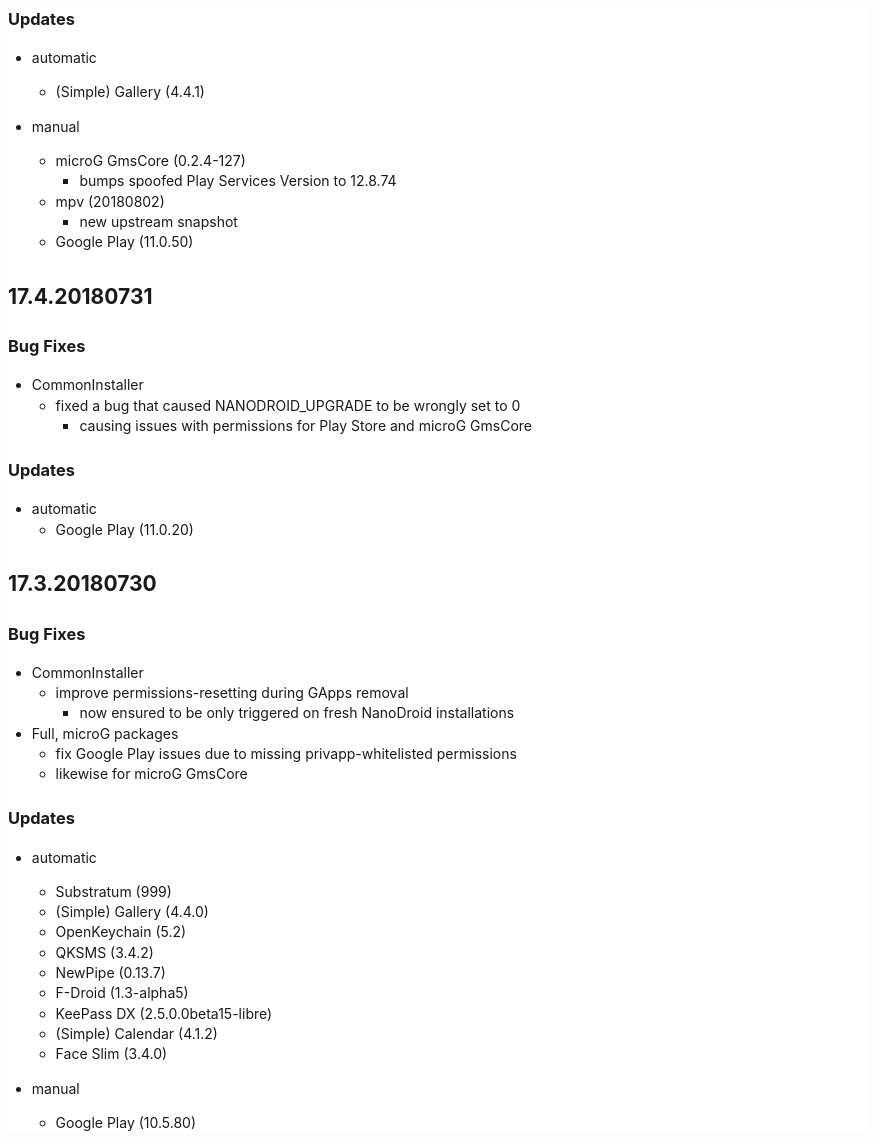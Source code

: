 ### Updates

* automatic
  * (Simple) Gallery (4.4.1)

* manual
  * microG GmsCore (0.2.4-127)
     * bumps spoofed Play Services Version to 12.8.74
  * mpv (20180802)
     * new upstream snapshot
  * Google Play (11.0.50)

## 17.4.20180731

### Bug Fixes

* CommonInstaller
  * fixed a bug that caused NANODROID_UPGRADE to be wrongly set to 0
     * causing issues with permissions for Play Store and microG GmsCore

### Updates

* automatic
  * Google Play (11.0.20)

## 17.3.20180730

### Bug Fixes

* CommonInstaller
  * improve permissions-resetting during GApps removal
      * now ensured to be only triggered on fresh NanoDroid installations
* Full, microG packages
  * fix Google Play issues due to missing privapp-whitelisted permissions
  * likewise for microG GmsCore

### Updates

* automatic
  * Substratum (999)
  * (Simple) Gallery (4.4.0)
  * OpenKeychain (5.2)
  * QKSMS (3.4.2)
  * NewPipe (0.13.7)
  * F-Droid (1.3-alpha5)
  * KeePass DX (2.5.0.0beta15-libre)
  * (Simple) Calendar (4.1.2)
  * Face Slim (3.4.0)

* manual
  * Google Play (10.5.80)
